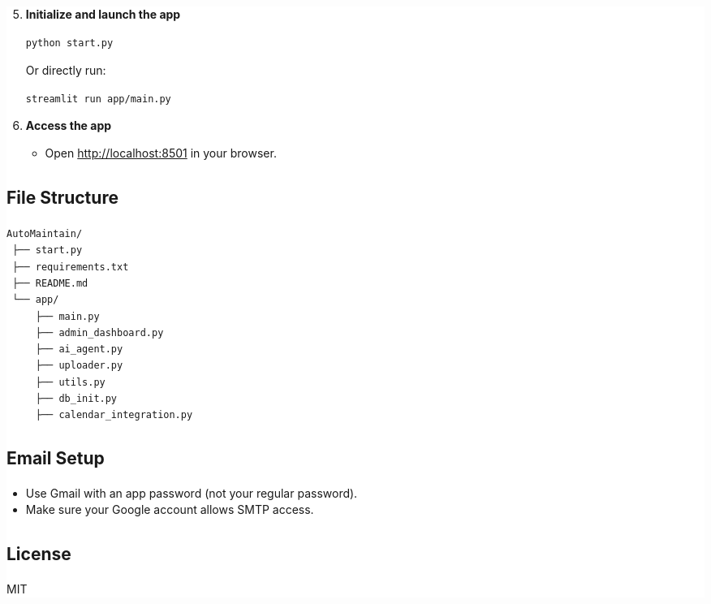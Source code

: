 5. **Initialize and launch the app**
   ```sh
   python start.py
   ```
   Or directly run:
   ```sh
   streamlit run app/main.py
   ```

6. **Access the app**
   - Open [http://localhost:8501](http://localhost:8501) in your browser.

## File Structure
```
AutoMaintain/
 ├── start.py
 ├── requirements.txt
 ├── README.md
 └── app/
     ├── main.py
     ├── admin_dashboard.py
     ├── ai_agent.py
     ├── uploader.py
     ├── utils.py
     ├── db_init.py
     ├── calendar_integration.py
```

## Email Setup
- Use Gmail with an app password (not your regular password).
- Make sure your Google account allows SMTP access.

## License
MIT
